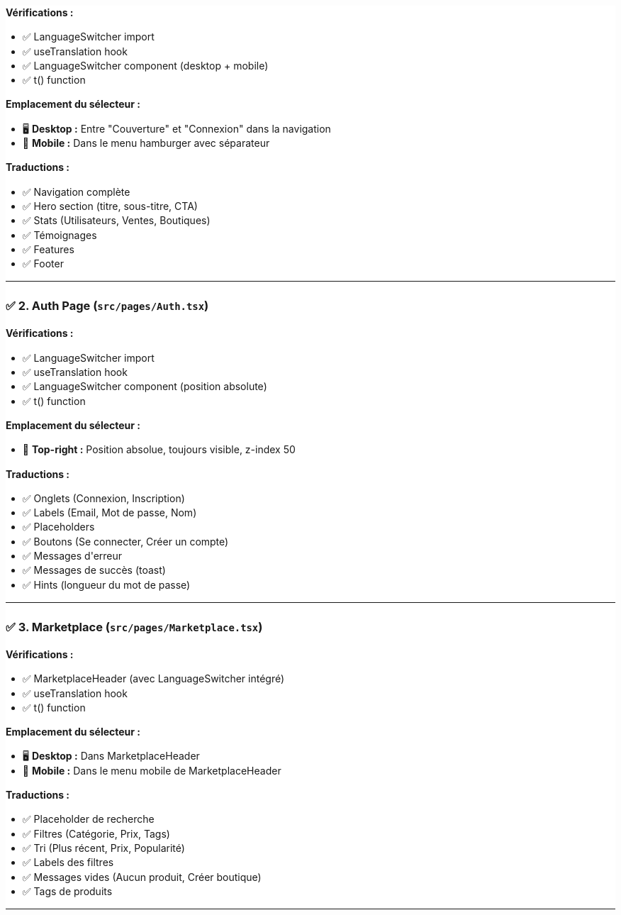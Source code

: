 **Vérifications :**
- ✅ LanguageSwitcher import
- ✅ useTranslation hook
- ✅ LanguageSwitcher component (desktop + mobile)
- ✅ t() function

**Emplacement du sélecteur :**
- 🖥️ **Desktop :** Entre "Couverture" et "Connexion" dans la navigation
- 📱 **Mobile :** Dans le menu hamburger avec séparateur

**Traductions :**
- ✅ Navigation complète
- ✅ Hero section (titre, sous-titre, CTA)
- ✅ Stats (Utilisateurs, Ventes, Boutiques)
- ✅ Témoignages
- ✅ Features
- ✅ Footer

---

### ✅ 2. Auth Page (`src/pages/Auth.tsx`)

**Vérifications :**
- ✅ LanguageSwitcher import
- ✅ useTranslation hook
- ✅ LanguageSwitcher component (position absolute)
- ✅ t() function

**Emplacement du sélecteur :**
- 📍 **Top-right :** Position absolue, toujours visible, z-index 50

**Traductions :**
- ✅ Onglets (Connexion, Inscription)
- ✅ Labels (Email, Mot de passe, Nom)
- ✅ Placeholders
- ✅ Boutons (Se connecter, Créer un compte)
- ✅ Messages d'erreur
- ✅ Messages de succès (toast)
- ✅ Hints (longueur du mot de passe)

---

### ✅ 3. Marketplace (`src/pages/Marketplace.tsx`)

**Vérifications :**
- ✅ MarketplaceHeader (avec LanguageSwitcher intégré)
- ✅ useTranslation hook
- ✅ t() function

**Emplacement du sélecteur :**
- 🖥️ **Desktop :** Dans MarketplaceHeader
- 📱 **Mobile :** Dans le menu mobile de MarketplaceHeader

**Traductions :**
- ✅ Placeholder de recherche
- ✅ Filtres (Catégorie, Prix, Tags)
- ✅ Tri (Plus récent, Prix, Popularité)
- ✅ Labels des filtres
- ✅ Messages vides (Aucun produit, Créer boutique)
- ✅ Tags de produits

---